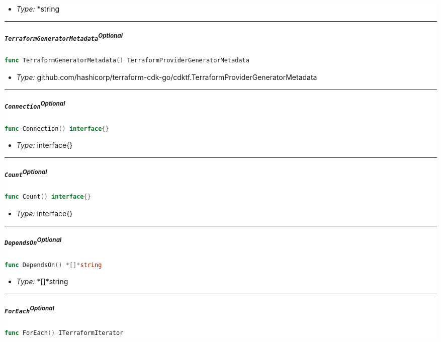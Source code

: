 - *Type:* *string

---

##### `TerraformGeneratorMetadata`<sup>Optional</sup> <a name="TerraformGeneratorMetadata" id="@cdktf/provider-datadog.sensitiveDataScannerGroupOrder.SensitiveDataScannerGroupOrder.property.terraformGeneratorMetadata"></a>

```go
func TerraformGeneratorMetadata() TerraformProviderGeneratorMetadata
```

- *Type:* github.com/hashicorp/terraform-cdk-go/cdktf.TerraformProviderGeneratorMetadata

---

##### `Connection`<sup>Optional</sup> <a name="Connection" id="@cdktf/provider-datadog.sensitiveDataScannerGroupOrder.SensitiveDataScannerGroupOrder.property.connection"></a>

```go
func Connection() interface{}
```

- *Type:* interface{}

---

##### `Count`<sup>Optional</sup> <a name="Count" id="@cdktf/provider-datadog.sensitiveDataScannerGroupOrder.SensitiveDataScannerGroupOrder.property.count"></a>

```go
func Count() interface{}
```

- *Type:* interface{}

---

##### `DependsOn`<sup>Optional</sup> <a name="DependsOn" id="@cdktf/provider-datadog.sensitiveDataScannerGroupOrder.SensitiveDataScannerGroupOrder.property.dependsOn"></a>

```go
func DependsOn() *[]*string
```

- *Type:* *[]*string

---

##### `ForEach`<sup>Optional</sup> <a name="ForEach" id="@cdktf/provider-datadog.sensitiveDataScannerGroupOrder.SensitiveDataScannerGroupOrder.property.forEach"></a>

```go
func ForEach() ITerraformIterator
```
